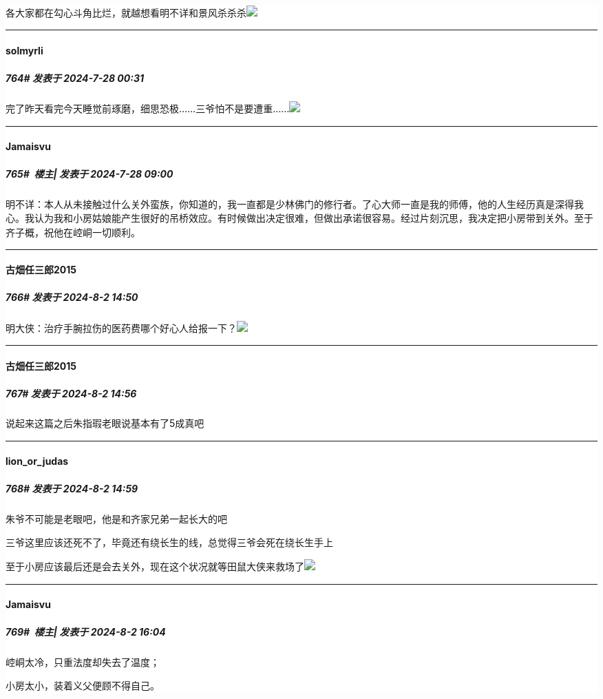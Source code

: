 各大家都在勾心斗角比烂，就越想看明不详和景风杀杀杀<img src="https://static.saraba1st.com/image/smiley/face2017/268.gif" referrerpolicy="no-referrer">


*****

####  solmyrli  
##### 764#       发表于 2024-7-28 00:31

完了昨天看完今天睡觉前琢磨，细思恐极……三爷怕不是要遭重……<img src="https://static.saraba1st.com/image/smiley/face2017/138.png" referrerpolicy="no-referrer">


*****

####  Jamaisvu  
##### 765#         楼主| 发表于 2024-7-28 09:00

明不详：本人从未接触过什么关外蛮族，你知道的，我一直都是少林佛门的修行者。了心大师一直是我的师傅，他的人生经历真是深得我心。我认为我和小房姑娘能产生很好的吊桥效应。有时候做出决定很难，但做出承诺很容易。经过片刻沉思，我决定把小房带到关外。至于齐子概，祝他在崆峒一切顺利。​

*****

####  古畑任三郎2015  
##### 766#       发表于 2024-8-2 14:50

明大侠：治疗手腕拉伤的医药费哪个好心人给报一下？<img src="https://static.saraba1st.com/image/smiley/face/141.gif" referrerpolicy="no-referrer">


*****

####  古畑任三郎2015  
##### 767#       发表于 2024-8-2 14:56

说起来这篇之后朱指瑕老眼说基本有了5成真吧

*****

####  lion_or_judas  
##### 768#       发表于 2024-8-2 14:59

朱爷不可能是老眼吧，他是和齐家兄弟一起长大的吧

三爷这里应该还死不了，毕竟还有绕长生的线，总觉得三爷会死在绕长生手上

至于小房应该最后还是会去关外，现在这个状况就等田鼠大侠来救场了<img src="https://static.saraba1st.com/image/smiley/face2017/037.png" referrerpolicy="no-referrer">


*****

####  Jamaisvu  
##### 769#         楼主| 发表于 2024-8-2 16:04

崆峒太冷，只重法度却失去了温度；

小房太小，装着义父便顾不得自己。
